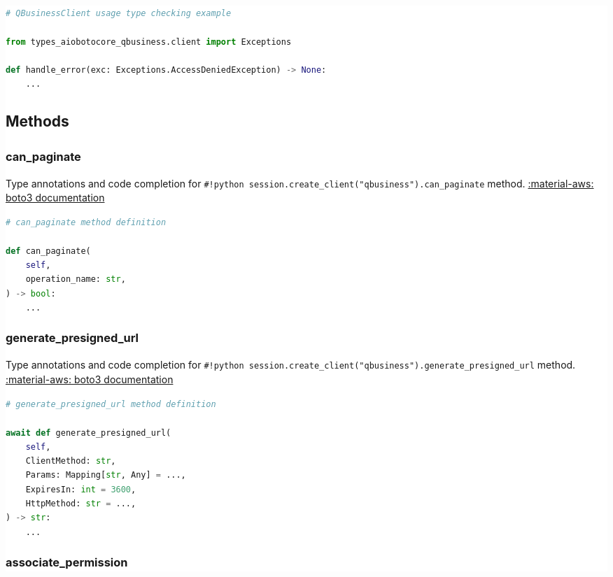 ```python
# QBusinessClient usage type checking example

from types_aiobotocore_qbusiness.client import Exceptions

def handle_error(exc: Exceptions.AccessDeniedException) -> None:
    ...
```


## Methods


### can\_paginate



Type annotations and code completion for `#!python session.create_client("qbusiness").can_paginate` method.
[:material-aws: boto3 documentation](https://boto3.amazonaws.com/v1/documentation/api/latest/reference/services/qbusiness/client/can_paginate.html)

```python
# can_paginate method definition

def can_paginate(
    self,
    operation_name: str,
) -> bool:
    ...
```


### generate\_presigned\_url



Type annotations and code completion for `#!python session.create_client("qbusiness").generate_presigned_url` method.
[:material-aws: boto3 documentation](https://boto3.amazonaws.com/v1/documentation/api/latest/reference/services/qbusiness/client/generate_presigned_url.html)

```python
# generate_presigned_url method definition

await def generate_presigned_url(
    self,
    ClientMethod: str,
    Params: Mapping[str, Any] = ...,
    ExpiresIn: int = 3600,
    HttpMethod: str = ...,
) -> str:
    ...
```


### associate\_permission
